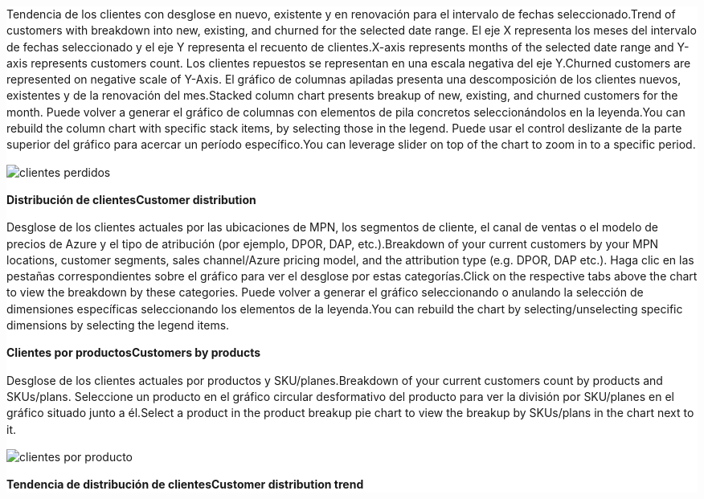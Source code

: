 <span data-ttu-id="f250b-146">Tendencia de los clientes con desglose en nuevo, existente y en renovación para el intervalo de fechas seleccionado.</span><span class="sxs-lookup"><span data-stu-id="f250b-146">Trend of customers with breakdown into new, existing, and churned for the selected date range.</span></span> <span data-ttu-id="f250b-147">El eje X representa los meses del intervalo de fechas seleccionado y el eje Y representa el recuento de clientes.</span><span class="sxs-lookup"><span data-stu-id="f250b-147">X-axis represents months of the selected date range and Y-axis represents customers count.</span></span> <span data-ttu-id="f250b-148">Los clientes repuestos se representan en una escala negativa del eje Y.</span><span class="sxs-lookup"><span data-stu-id="f250b-148">Churned customers are represented on negative scale of Y-Axis.</span></span> <span data-ttu-id="f250b-149">El gráfico de columnas apiladas presenta una descomposición de los clientes nuevos, existentes y de la renovación del mes.</span><span class="sxs-lookup"><span data-stu-id="f250b-149">Stacked column chart presents breakup of new, existing, and churned customers for the month.</span></span> <span data-ttu-id="f250b-150">Puede volver a generar el gráfico de columnas con elementos de pila concretos seleccionándolos en la leyenda.</span><span class="sxs-lookup"><span data-stu-id="f250b-150">You can rebuild the column chart with specific stack items, by selecting those in the legend.</span></span> <span data-ttu-id="f250b-151">Puede usar el control deslizante de la parte superior del gráfico para acercar un período específico.</span><span class="sxs-lookup"><span data-stu-id="f250b-151">You can leverage slider on top of the chart to zoom in to a specific period.</span></span> 

![clientes perdidos](images/pci/customerslost.png)

<span data-ttu-id="f250b-153">**Distribución de clientes**</span><span class="sxs-lookup"><span data-stu-id="f250b-153">**Customer distribution**</span></span>

<span data-ttu-id="f250b-154">Desglose de los clientes actuales por las ubicaciones de MPN, los segmentos de cliente, el canal de ventas o el modelo de precios de Azure y el tipo de atribución (por ejemplo, DPOR, DAP, etc.).</span><span class="sxs-lookup"><span data-stu-id="f250b-154">Breakdown of your current customers by your MPN locations, customer segments, sales channel/Azure pricing model, and the attribution type (e.g. DPOR, DAP etc.).</span></span> <span data-ttu-id="f250b-155">Haga clic en las pestañas correspondientes sobre el gráfico para ver el desglose por estas categorías.</span><span class="sxs-lookup"><span data-stu-id="f250b-155">Click on the respective tabs above the chart to view the breakdown by these categories.</span></span> <span data-ttu-id="f250b-156">Puede volver a generar el gráfico seleccionando o anulando la selección de dimensiones específicas seleccionando los elementos de la leyenda.</span><span class="sxs-lookup"><span data-stu-id="f250b-156">You can rebuild the chart by selecting/unselecting specific dimensions by selecting the legend items.</span></span> 

<span data-ttu-id="f250b-157">**Clientes por productos**</span><span class="sxs-lookup"><span data-stu-id="f250b-157">**Customers by products**</span></span>

<span data-ttu-id="f250b-158">Desglose de los clientes actuales por productos y SKU/planes.</span><span class="sxs-lookup"><span data-stu-id="f250b-158">Breakdown of your current customers count by products and SKUs/plans.</span></span> <span data-ttu-id="f250b-159">Seleccione un producto en el gráfico circular desformativo del producto para ver la división por SKU/planes en el gráfico situado junto a él.</span><span class="sxs-lookup"><span data-stu-id="f250b-159">Select a product in the product breakup pie chart to view the breakup by SKUs/plans in the chart next to it.</span></span>

![clientes por producto](images/pci/customerbyprod.png)

<span data-ttu-id="f250b-161">**Tendencia de distribución de clientes**</span><span class="sxs-lookup"><span data-stu-id="f250b-161">**Customer distribution trend**</span></span> 
